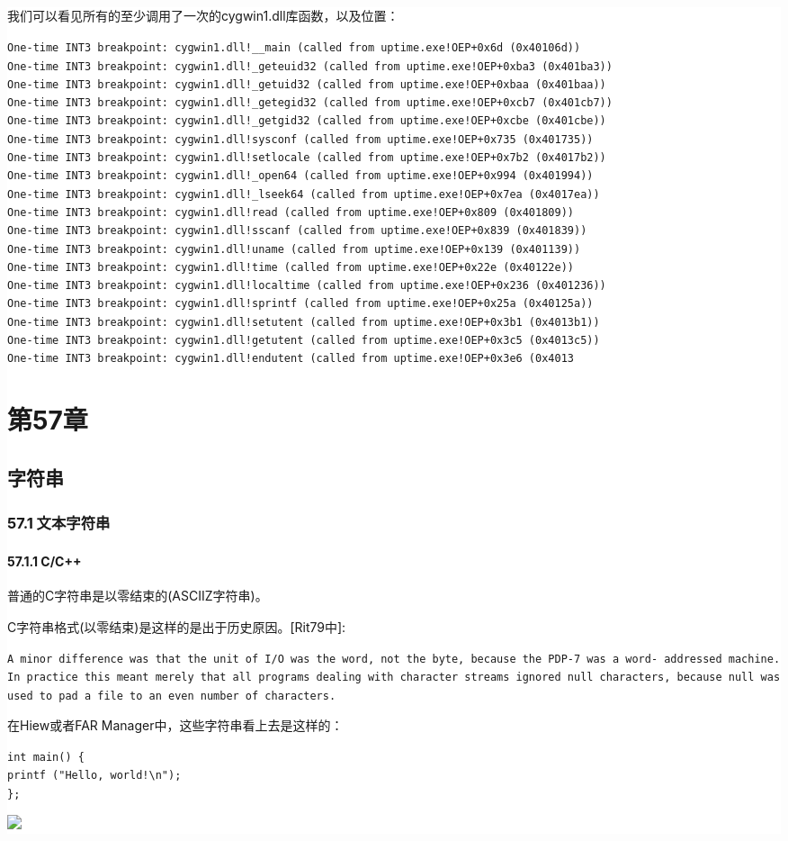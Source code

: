 我们可以看见所有的至少调用了一次的cygwin1.dll库函数，以及位置：

```
One-time INT3 breakpoint: cygwin1.dll!__main (called from uptime.exe!OEP+0x6d (0x40106d))
One-time INT3 breakpoint: cygwin1.dll!_geteuid32 (called from uptime.exe!OEP+0xba3 (0x401ba3))
One-time INT3 breakpoint: cygwin1.dll!_getuid32 (called from uptime.exe!OEP+0xbaa (0x401baa))
One-time INT3 breakpoint: cygwin1.dll!_getegid32 (called from uptime.exe!OEP+0xcb7 (0x401cb7))
One-time INT3 breakpoint: cygwin1.dll!_getgid32 (called from uptime.exe!OEP+0xcbe (0x401cbe))
One-time INT3 breakpoint: cygwin1.dll!sysconf (called from uptime.exe!OEP+0x735 (0x401735))
One-time INT3 breakpoint: cygwin1.dll!setlocale (called from uptime.exe!OEP+0x7b2 (0x4017b2))
One-time INT3 breakpoint: cygwin1.dll!_open64 (called from uptime.exe!OEP+0x994 (0x401994))
One-time INT3 breakpoint: cygwin1.dll!_lseek64 (called from uptime.exe!OEP+0x7ea (0x4017ea))
One-time INT3 breakpoint: cygwin1.dll!read (called from uptime.exe!OEP+0x809 (0x401809))
One-time INT3 breakpoint: cygwin1.dll!sscanf (called from uptime.exe!OEP+0x839 (0x401839))
One-time INT3 breakpoint: cygwin1.dll!uname (called from uptime.exe!OEP+0x139 (0x401139))
One-time INT3 breakpoint: cygwin1.dll!time (called from uptime.exe!OEP+0x22e (0x40122e))
One-time INT3 breakpoint: cygwin1.dll!localtime (called from uptime.exe!OEP+0x236 (0x401236))
One-time INT3 breakpoint: cygwin1.dll!sprintf (called from uptime.exe!OEP+0x25a (0x40125a))
One-time INT3 breakpoint: cygwin1.dll!setutent (called from uptime.exe!OEP+0x3b1 (0x4013b1))
One-time INT3 breakpoint: cygwin1.dll!getutent (called from uptime.exe!OEP+0x3c5 (0x4013c5))
One-time INT3 breakpoint: cygwin1.dll!endutent (called from uptime.exe!OEP+0x3e6 (0x4013

```

第57章
=====

字符串
---

### 57.1 文本字符串

#### 57.1.1 C/C++

普通的C字符串是以零结束的(ASCIIZ字符串)。

C字符串格式(以零结束)是这样的是出于历史原因。[Rit79中]:

```
A minor difference was that the unit of I/O was the word, not the byte, because the PDP-7 was a word- addressed machine. In practice this meant merely that all programs dealing with character streams ignored null characters, because null was used to pad a file to an even number of characters.

```

在Hiew或者FAR Manager中，这些字符串看上去是这样的：

```
int main() {
printf ("Hello, world!\n");
};

```

![](http://drops.javaweb.org/uploads/images/a64ce0497e2bc97a0949873a4a07ca2db9a08a0f.jpg)
